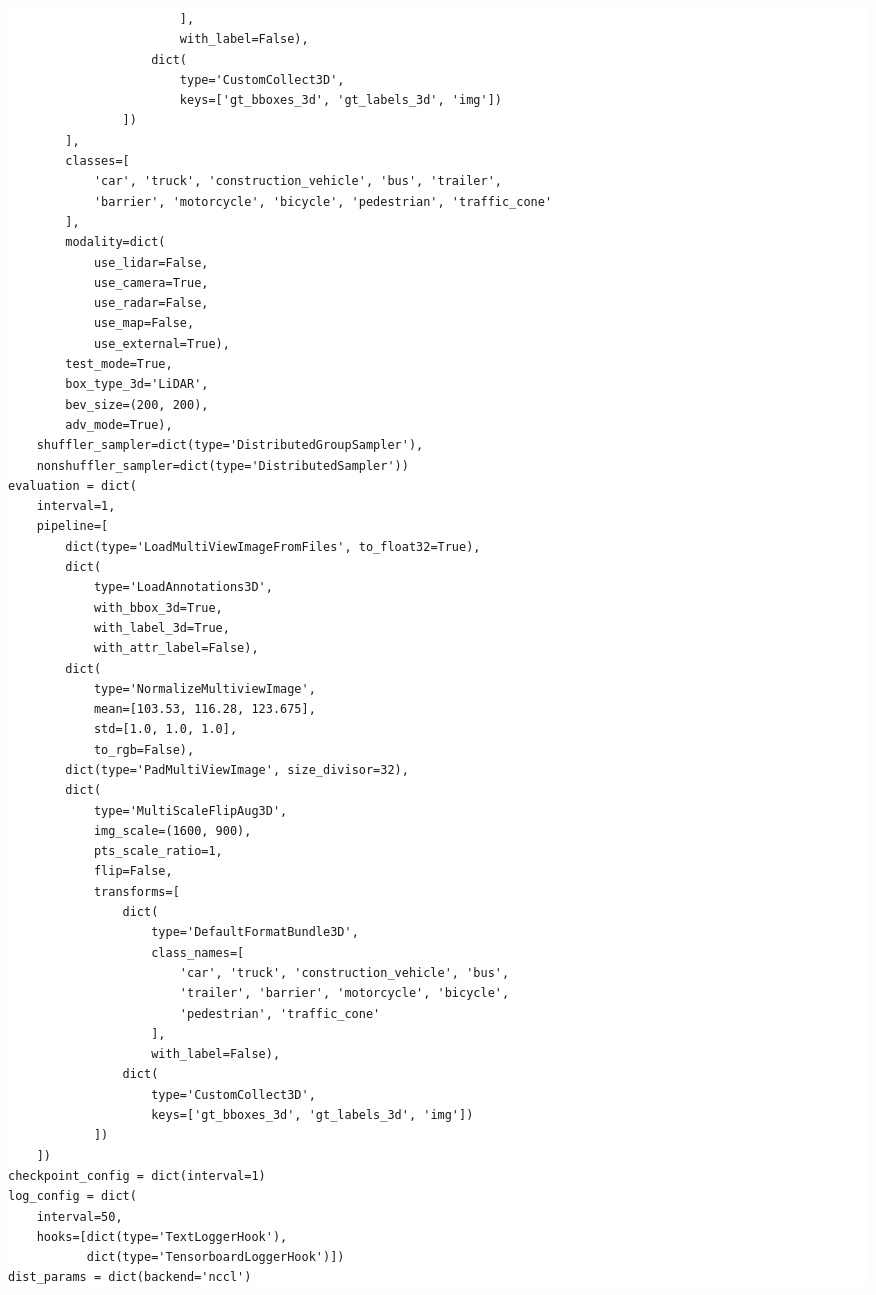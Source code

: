```
                        ],
                        with_label=False),
                    dict(
                        type='CustomCollect3D',
                        keys=['gt_bboxes_3d', 'gt_labels_3d', 'img'])
                ])
        ],
        classes=[
            'car', 'truck', 'construction_vehicle', 'bus', 'trailer',
            'barrier', 'motorcycle', 'bicycle', 'pedestrian', 'traffic_cone'
        ],
        modality=dict(
            use_lidar=False,
            use_camera=True,
            use_radar=False,
            use_map=False,
            use_external=True),
        test_mode=True,
        box_type_3d='LiDAR',
        bev_size=(200, 200),
        adv_mode=True),
    shuffler_sampler=dict(type='DistributedGroupSampler'),
    nonshuffler_sampler=dict(type='DistributedSampler'))
evaluation = dict(
    interval=1,
    pipeline=[
        dict(type='LoadMultiViewImageFromFiles', to_float32=True),
        dict(
            type='LoadAnnotations3D',
            with_bbox_3d=True,
            with_label_3d=True,
            with_attr_label=False),
        dict(
            type='NormalizeMultiviewImage',
            mean=[103.53, 116.28, 123.675],
            std=[1.0, 1.0, 1.0],
            to_rgb=False),
        dict(type='PadMultiViewImage', size_divisor=32),
        dict(
            type='MultiScaleFlipAug3D',
            img_scale=(1600, 900),
            pts_scale_ratio=1,
            flip=False,
            transforms=[
                dict(
                    type='DefaultFormatBundle3D',
                    class_names=[
                        'car', 'truck', 'construction_vehicle', 'bus',
                        'trailer', 'barrier', 'motorcycle', 'bicycle',
                        'pedestrian', 'traffic_cone'
                    ],
                    with_label=False),
                dict(
                    type='CustomCollect3D',
                    keys=['gt_bboxes_3d', 'gt_labels_3d', 'img'])
            ])
    ])
checkpoint_config = dict(interval=1)
log_config = dict(
    interval=50,
    hooks=[dict(type='TextLoggerHook'),
           dict(type='TensorboardLoggerHook')])
dist_params = dict(backend='nccl')
```